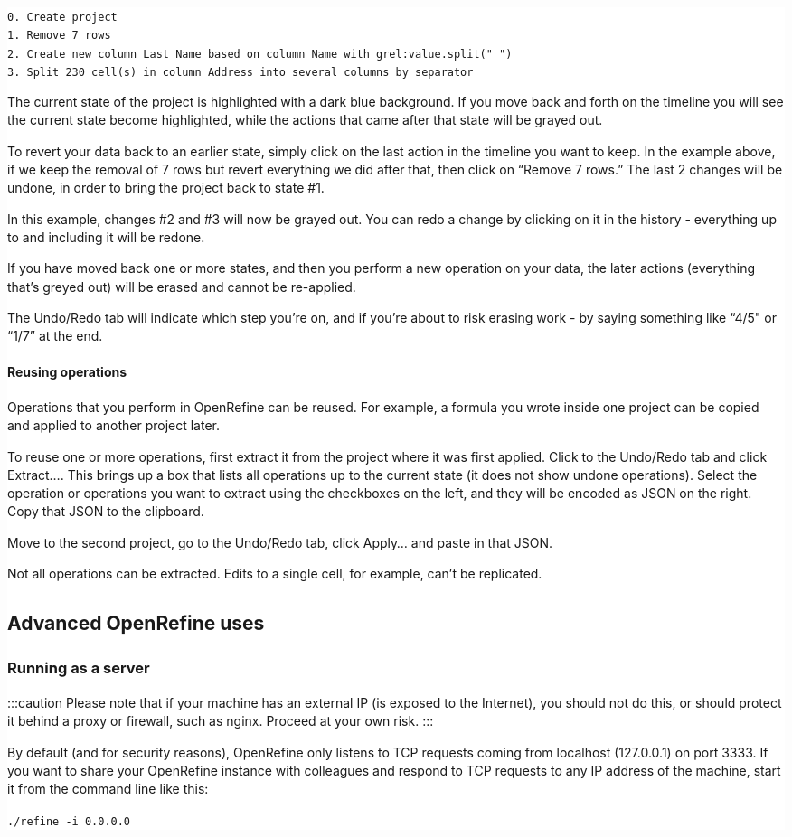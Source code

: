 ```
0. Create project
1. Remove 7 rows
2. Create new column Last Name based on column Name with grel:value.split(" ") 
3. Split 230 cell(s) in column Address into several columns by separator
```

The current state of the project is highlighted with a dark blue background. If you move back and forth on the timeline you will see the current state become highlighted, while the actions that came after that state will be grayed out. 

To revert your data back to an earlier state, simply click on the last action in the timeline you want to keep. In the example above, if we keep the removal of 7 rows but revert everything we did after that, then click on “Remove 7 rows.” The last 2 changes will be undone, in order to bring the project back to state #1.

In this example, changes #2 and #3 will now be grayed out. You can redo a change by clicking on it in the history - everything up to and including it will be redone. 

If you have moved back one or more states, and then you perform a new operation on your data, the later actions (everything that’s greyed out) will be erased and cannot be re-applied. 

The Undo/Redo tab will indicate which step you’re on, and if you’re about to risk erasing work - by saying something like “4/5" or “1/7” at the end.

#### Reusing operations

Operations that you perform in OpenRefine can be reused. For example, a formula you wrote inside one project can be copied and applied to another project later. 

To reuse one or more operations, first extract it from the project where it was first applied. Click to the <span class="tabLabels">Undo/Redo</span> tab and click <span class="menuItems">Extract…</span>. This brings up a box that lists all operations up to the current state (it does not show undone operations). Select the operation or operations you want to extract using the checkboxes on the left, and they will be encoded as JSON on the right. Copy that JSON to the clipboard. 

Move to the second project, go to the <span class="tabLabels">Undo/Redo</span> tab, click <span class="menuItems">Apply…</span> and paste in that JSON.

Not all operations can be extracted. Edits to a single cell, for example, can’t be replicated.

## Advanced OpenRefine uses

### Running as a server

:::caution
Please note that if your machine has an external IP (is exposed to the Internet), you should not do this, or should protect it behind a proxy or firewall, such as nginx. Proceed at your own risk.
:::

By default (and for security reasons), OpenRefine only listens to TCP requests coming from localhost (127.0.0.1) on port 3333. If you want to share your OpenRefine instance with colleagues and respond to TCP requests to any IP address of the machine, start it from the command line like this:
```
./refine -i 0.0.0.0
```
